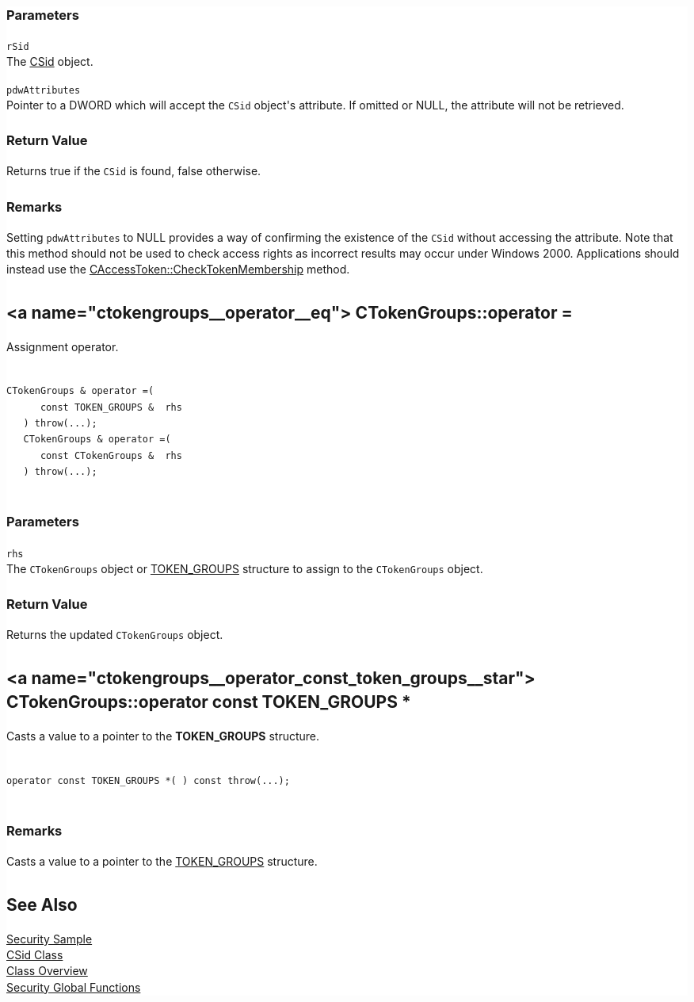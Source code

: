 ### Parameters  
 `rSid`  
 The [CSid](../vs140/csid-class.md) object.  
  
 `pdwAttributes`  
 Pointer to a DWORD which will accept the `CSid` object's attribute. If omitted or NULL, the attribute will not be retrieved.  
  
### Return Value  
 Returns true if the `CSid` is found, false otherwise.  
  
### Remarks  
 Setting `pdwAttributes` to NULL provides a way of confirming the existence of the `CSid` without accessing the attribute. Note that this method should not be used to check access rights as incorrect results may occur under Windows 2000. Applications should instead use the [CAccessToken::CheckTokenMembership](../vs140/caccesstoken--checktokenmembership.md) method.  
  
##  \<a name="ctokengroups__operator__eq"></a>  CTokenGroups::operator =  
 Assignment operator.  
  
```  
  
CTokenGroups & operator =(  
      const TOKEN_GROUPS &  rhs  
   ) throw(...);  
   CTokenGroups & operator =(  
      const CTokenGroups &  rhs  
   ) throw(...);  
  
```  
  
### Parameters  
 `rhs`  
 The `CTokenGroups` object or [TOKEN_GROUPS](http://msdn.microsoft.com/library/windows/desktop/aa379624) structure to assign to the `CTokenGroups` object.  
  
### Return Value  
 Returns the updated `CTokenGroups` object.  
  
##  \<a name="ctokengroups__operator_const_token_groups__star"></a>  CTokenGroups::operator const TOKEN_GROUPS *  
 Casts a value to a pointer to the **TOKEN_GROUPS** structure.  
  
```  
  
operator const TOKEN_GROUPS *( ) const throw(...);  
  
```  
  
### Remarks  
 Casts a value to a pointer to the [TOKEN_GROUPS](http://msdn.microsoft.com/library/windows/desktop/aa379624) structure.  
  
## See Also  
 [Security Sample](../vs140/visual-c---samples.md)   
 [CSid Class](../vs140/csid-class.md)   
 [Class Overview](../vs140/atl-class-overview.md)   
 [Security Global Functions](../vs140/security-global-functions.md)